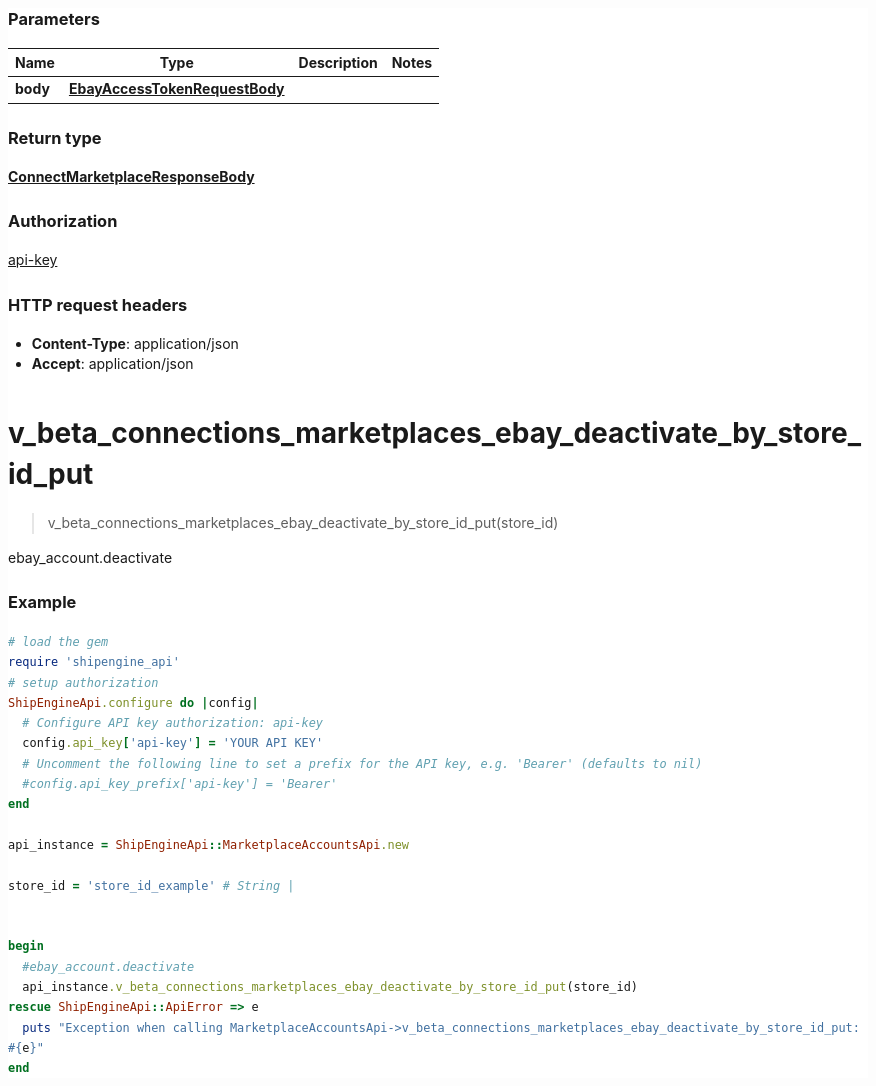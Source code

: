 ### Parameters

Name | Type | Description  | Notes
------------- | ------------- | ------------- | -------------
 **body** | [**EbayAccessTokenRequestBody**](EbayAccessTokenRequestBody.md)|  | 

### Return type

[**ConnectMarketplaceResponseBody**](ConnectMarketplaceResponseBody.md)

### Authorization

[api-key](../README.md#api-key)

### HTTP request headers

 - **Content-Type**: application/json
 - **Accept**: application/json



# **v_beta_connections_marketplaces_ebay_deactivate_by_store_id_put**
> v_beta_connections_marketplaces_ebay_deactivate_by_store_id_put(store_id)

ebay_account.deactivate



### Example
```ruby
# load the gem
require 'shipengine_api'
# setup authorization
ShipEngineApi.configure do |config|
  # Configure API key authorization: api-key
  config.api_key['api-key'] = 'YOUR API KEY'
  # Uncomment the following line to set a prefix for the API key, e.g. 'Bearer' (defaults to nil)
  #config.api_key_prefix['api-key'] = 'Bearer'
end

api_instance = ShipEngineApi::MarketplaceAccountsApi.new

store_id = 'store_id_example' # String | 


begin
  #ebay_account.deactivate
  api_instance.v_beta_connections_marketplaces_ebay_deactivate_by_store_id_put(store_id)
rescue ShipEngineApi::ApiError => e
  puts "Exception when calling MarketplaceAccountsApi->v_beta_connections_marketplaces_ebay_deactivate_by_store_id_put: #{e}"
end
```
